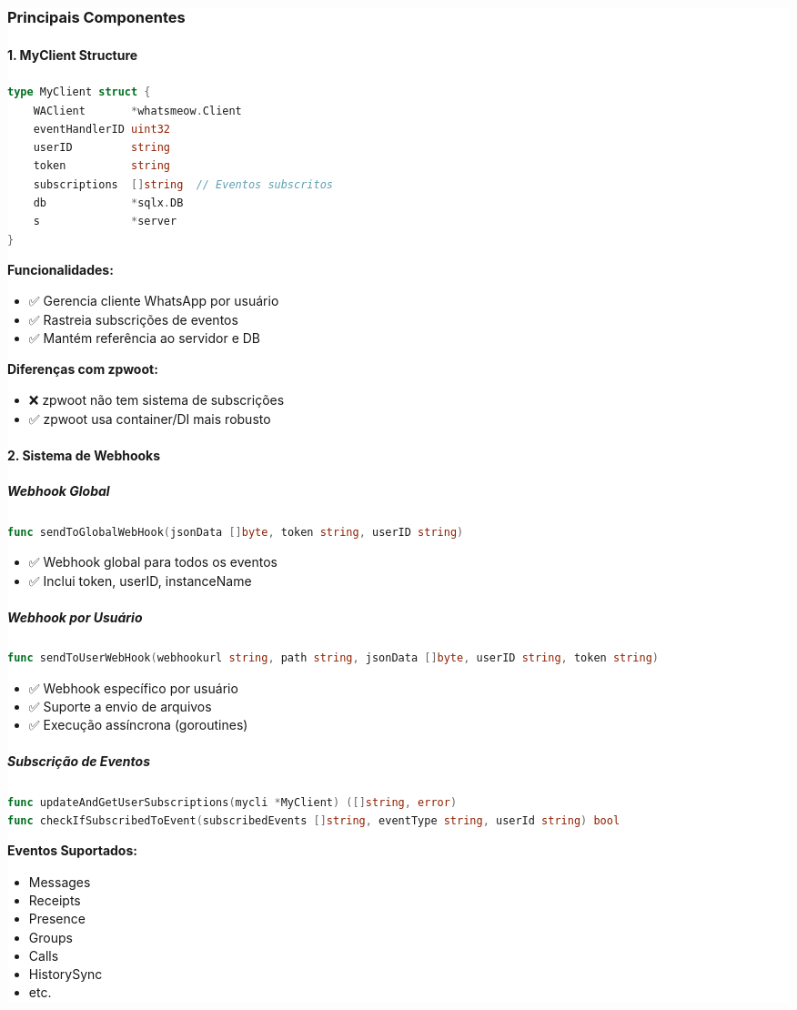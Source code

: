 ### Principais Componentes

#### 1. **MyClient Structure**
```go
type MyClient struct {
    WAClient       *whatsmeow.Client
    eventHandlerID uint32
    userID         string
    token          string
    subscriptions  []string  // Eventos subscritos
    db             *sqlx.DB
    s              *server
}
```

**Funcionalidades:**
- ✅ Gerencia cliente WhatsApp por usuário
- ✅ Rastreia subscrições de eventos
- ✅ Mantém referência ao servidor e DB

**Diferenças com zpwoot:**
- ❌ zpwoot não tem sistema de subscrições
- ✅ zpwoot usa container/DI mais robusto

#### 2. **Sistema de Webhooks**

##### Webhook Global
```go
func sendToGlobalWebHook(jsonData []byte, token string, userID string)
```
- ✅ Webhook global para todos os eventos
- ✅ Inclui token, userID, instanceName

##### Webhook por Usuário
```go
func sendToUserWebHook(webhookurl string, path string, jsonData []byte, userID string, token string)
```
- ✅ Webhook específico por usuário
- ✅ Suporte a envio de arquivos
- ✅ Execução assíncrona (goroutines)

##### Subscrição de Eventos
```go
func updateAndGetUserSubscriptions(mycli *MyClient) ([]string, error)
func checkIfSubscribedToEvent(subscribedEvents []string, eventType string, userId string) bool
```

**Eventos Suportados:**
- Messages
- Receipts
- Presence
- Groups
- Calls
- HistorySync
- etc.
